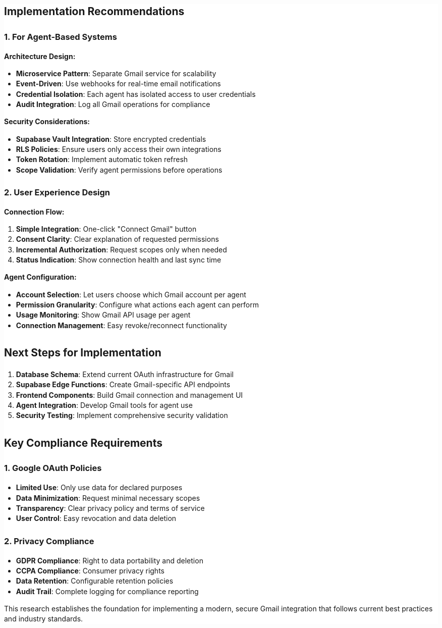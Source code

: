 ## Implementation Recommendations

### 1. For Agent-Based Systems

**Architecture Design:**
- **Microservice Pattern**: Separate Gmail service for scalability
- **Event-Driven**: Use webhooks for real-time email notifications
- **Credential Isolation**: Each agent has isolated access to user credentials
- **Audit Integration**: Log all Gmail operations for compliance

**Security Considerations:**
- **Supabase Vault Integration**: Store encrypted credentials
- **RLS Policies**: Ensure users only access their own integrations
- **Token Rotation**: Implement automatic token refresh
- **Scope Validation**: Verify agent permissions before operations

### 2. User Experience Design

**Connection Flow:**
1. **Simple Integration**: One-click "Connect Gmail" button
2. **Consent Clarity**: Clear explanation of requested permissions
3. **Incremental Authorization**: Request scopes only when needed
4. **Status Indication**: Show connection health and last sync time

**Agent Configuration:**
- **Account Selection**: Let users choose which Gmail account per agent
- **Permission Granularity**: Configure what actions each agent can perform
- **Usage Monitoring**: Show Gmail API usage per agent
- **Connection Management**: Easy revoke/reconnect functionality

## Next Steps for Implementation

1. **Database Schema**: Extend current OAuth infrastructure for Gmail
2. **Supabase Edge Functions**: Create Gmail-specific API endpoints
3. **Frontend Components**: Build Gmail connection and management UI
4. **Agent Integration**: Develop Gmail tools for agent use
5. **Security Testing**: Implement comprehensive security validation

## Key Compliance Requirements

### 1. Google OAuth Policies
- **Limited Use**: Only use data for declared purposes
- **Data Minimization**: Request minimal necessary scopes
- **Transparency**: Clear privacy policy and terms of service
- **User Control**: Easy revocation and data deletion

### 2. Privacy Compliance
- **GDPR Compliance**: Right to data portability and deletion
- **CCPA Compliance**: Consumer privacy rights
- **Data Retention**: Configurable retention policies
- **Audit Trail**: Complete logging for compliance reporting

This research establishes the foundation for implementing a modern, secure Gmail integration that follows current best practices and industry standards. 